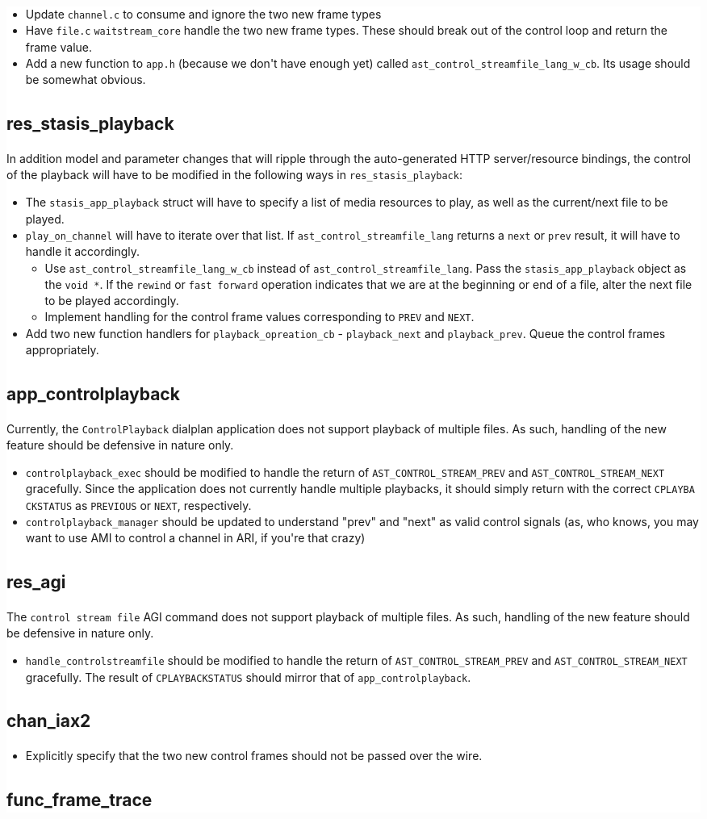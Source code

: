 
* Update `channel.c` to consume and ignore the two new frame types
* Have `file.c` `waitstream_core` handle the two new frame types. These should break out of the control loop and return the frame value.
* Add a new function to `app.h` (because we don't have enough yet) called `ast_control_streamfile_lang_w_cb`. Its usage should be somewhat obvious.

res_stasis_playback
---------------------

In addition model and parameter changes that will ripple through the auto-generated HTTP server/resource bindings, the control of the playback will have to be modified in the following ways in `res_stasis_playback`:

* The `stasis_app_playback` struct will have to specify a list of media resources to play, as well as the current/next file to be played.
* `play_on_channel` will have to iterate over that list. If `ast_control_streamfile_lang` returns a `next` or `prev` result, it will have to handle it accordingly.
	+ Use `ast_control_streamfile_lang_w_cb` instead of `ast_control_streamfile_lang`. Pass the `stasis_app_playback` object as the `void *`. If the `rewind` or `fast forward` operation indicates that we are at the beginning or end of a file, alter the next file to be played accordingly.
	+ Implement handling for the control frame values corresponding to `PREV` and `NEXT`.
* Add two new function handlers for `playback_opreation_cb` - `playback_next` and `playback_prev`. Queue the control frames appropriately.

app_controlplayback
--------------------

Currently, the `ControlPlayback` dialplan application does not support playback of multiple files. As such, handling of the new feature should be defensive in nature only.

* `controlplayback_exec` should be modified to handle the return of `AST_CONTROL_STREAM_PREV` and `AST_CONTROL_STREAM_NEXT` gracefully. Since the application does not currently handle multiple playbacks, it should simply return with the correct `CPLAYBACKSTATUS` as `PREVIOUS` or `NEXT`, respectively.
* `controlplayback_manager` should be updated to understand "prev" and "next" as valid control signals (as, who knows, you may want to use AMI to control a channel in ARI, if you're that crazy)

res_agi
--------

The `control stream file` AGI command does not support playback of multiple files. As such, handling of the new feature should be defensive in nature only.

* `handle_controlstreamfile` should be modified to handle the return of `AST_CONTROL_STREAM_PREV` and `AST_CONTROL_STREAM_NEXT` gracefully. The result of `CPLAYBACKSTATUS` should mirror that of `app_controlplayback`.

chan_iax2
----------

* Explicitly specify that the two new control frames should not be passed over the wire.

func_frame_trace
------------------
